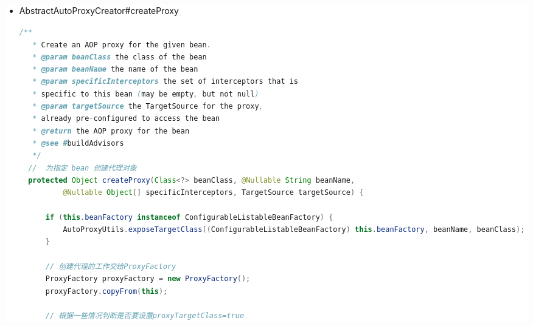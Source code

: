 - AbstractAutoProxyCreator#createProxy

  ```java
  /**
  	 * Create an AOP proxy for the given bean.
  	 * @param beanClass the class of the bean
  	 * @param beanName the name of the bean
  	 * @param specificInterceptors the set of interceptors that is
  	 * specific to this bean (may be empty, but not null)
  	 * @param targetSource the TargetSource for the proxy,
  	 * already pre-configured to access the bean
  	 * @return the AOP proxy for the bean
  	 * @see #buildAdvisors
  	 */
  	//  为指定 bean 创建代理对象
  	protected Object createProxy(Class<?> beanClass, @Nullable String beanName,
  			@Nullable Object[] specificInterceptors, TargetSource targetSource) {
  
  		if (this.beanFactory instanceof ConfigurableListableBeanFactory) {
  			AutoProxyUtils.exposeTargetClass((ConfigurableListableBeanFactory) this.beanFactory, beanName, beanClass);
  		}
  
  		// 创建代理的⼯作交给ProxyFactory
  		ProxyFactory proxyFactory = new ProxyFactory();
  		proxyFactory.copyFrom(this);
  
  		// 根据⼀些情况判断是否要设置proxyTargetClass=true
